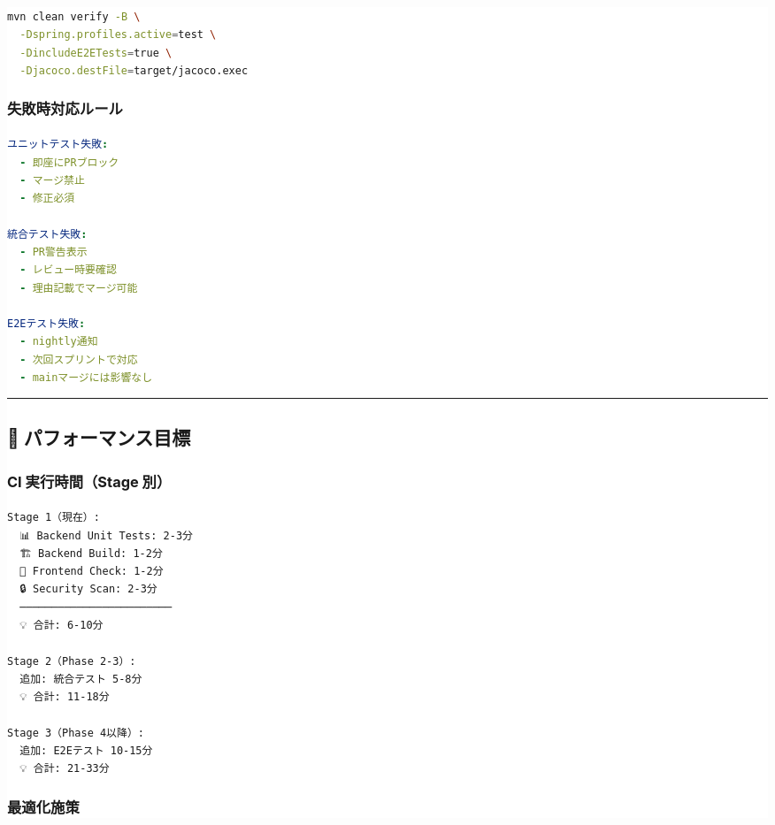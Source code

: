 ```bash
mvn clean verify -B \
  -Dspring.profiles.active=test \
  -DincludeE2ETests=true \
  -Djacoco.destFile=target/jacoco.exec
```

### 失敗時対応ルール

```yaml
ユニットテスト失敗:
  - 即座にPRブロック
  - マージ禁止
  - 修正必須

統合テスト失敗:
  - PR警告表示
  - レビュー時要確認
  - 理由記載でマージ可能

E2Eテスト失敗:
  - nightly通知
  - 次回スプリントで対応
  - mainマージには影響なし
```

---

## 🚀 パフォーマンス目標

### CI 実行時間（Stage 別）

```
Stage 1（現在）:
  📊 Backend Unit Tests: 2-3分
  🏗️ Backend Build: 1-2分
  🎨 Frontend Check: 1-2分
  🔒 Security Scan: 2-3分
  ────────────────────────
  💡 合計: 6-10分

Stage 2（Phase 2-3）:
  追加: 統合テスト 5-8分
  💡 合計: 11-18分

Stage 3（Phase 4以降）:
  追加: E2Eテスト 10-15分
  💡 合計: 21-33分
```

### 最適化施策
